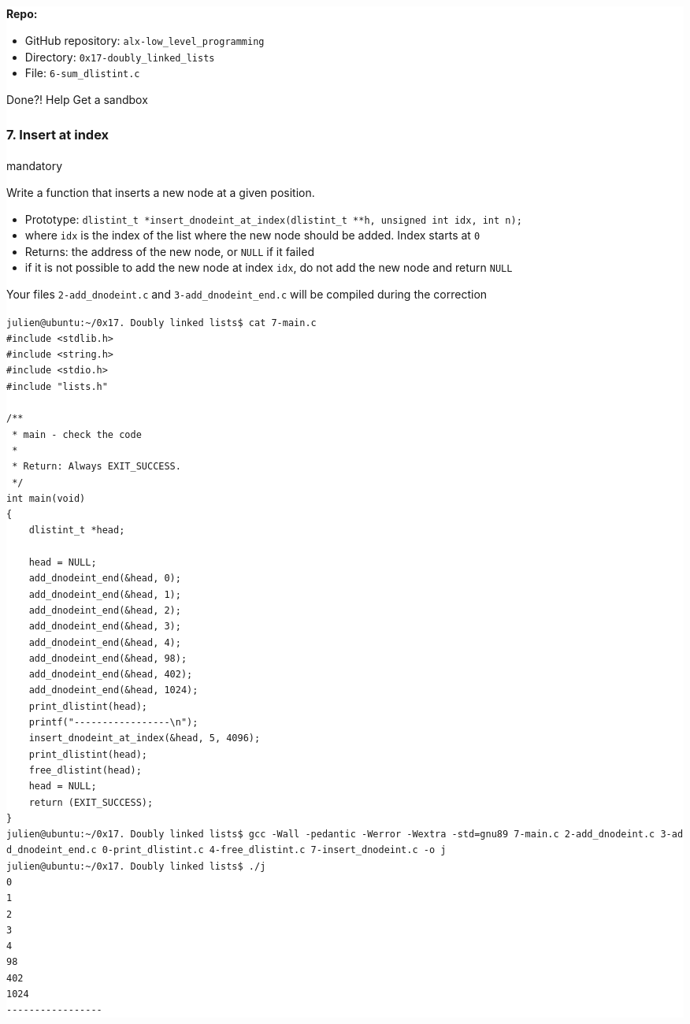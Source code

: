     

**Repo:**

*   GitHub repository: `alx-low_level_programming`
*   Directory: `0x17-doubly_linked_lists`
*   File: `6-sum_dlistint.c`

Done?! Help Get a sandbox

### 7\. Insert at index

mandatory

Write a function that inserts a new node at a given position.

*   Prototype: `dlistint_t *insert_dnodeint_at_index(dlistint_t **h, unsigned int idx, int n);`
*   where `idx` is the index of the list where the new node should be added. Index starts at `0`
*   Returns: the address of the new node, or `NULL` if it failed
*   if it is not possible to add the new node at index `idx`, do not add the new node and return `NULL`

Your files `2-add_dnodeint.c` and `3-add_dnodeint_end.c` will be compiled during the correction

    julien@ubuntu:~/0x17. Doubly linked lists$ cat 7-main.c
    #include <stdlib.h>
    #include <string.h>
    #include <stdio.h>
    #include "lists.h"
    
    /**
     * main - check the code
     *
     * Return: Always EXIT_SUCCESS.
     */
    int main(void)
    {
        dlistint_t *head;
    
        head = NULL;
        add_dnodeint_end(&head, 0);
        add_dnodeint_end(&head, 1);
        add_dnodeint_end(&head, 2);
        add_dnodeint_end(&head, 3);
        add_dnodeint_end(&head, 4);
        add_dnodeint_end(&head, 98);
        add_dnodeint_end(&head, 402);
        add_dnodeint_end(&head, 1024);
        print_dlistint(head);
        printf("-----------------\n");
        insert_dnodeint_at_index(&head, 5, 4096);
        print_dlistint(head);
        free_dlistint(head);
        head = NULL;
        return (EXIT_SUCCESS);
    }
    julien@ubuntu:~/0x17. Doubly linked lists$ gcc -Wall -pedantic -Werror -Wextra -std=gnu89 7-main.c 2-add_dnodeint.c 3-add_dnodeint_end.c 0-print_dlistint.c 4-free_dlistint.c 7-insert_dnodeint.c -o j
    julien@ubuntu:~/0x17. Doubly linked lists$ ./j 
    0
    1
    2
    3
    4
    98
    402
    1024
    -----------------